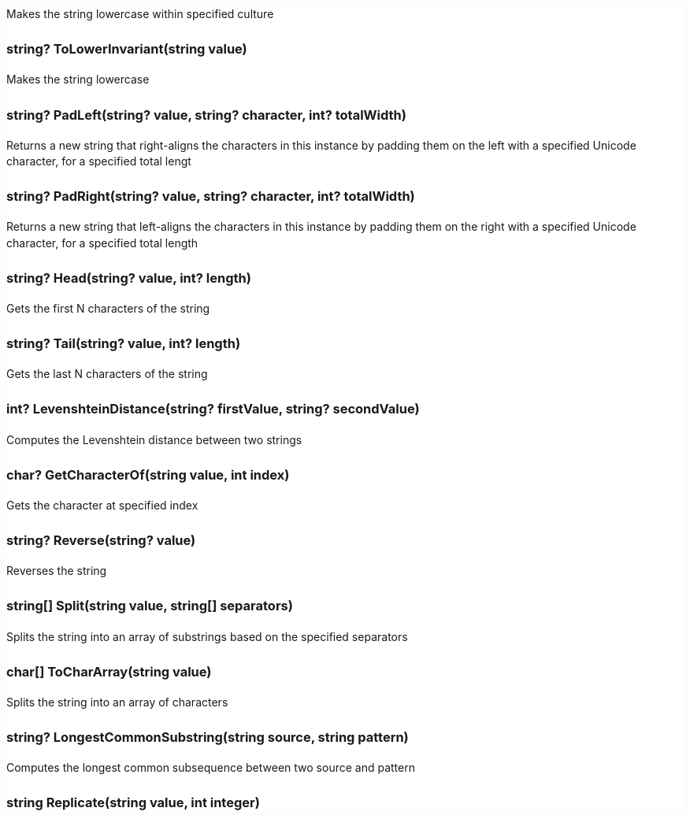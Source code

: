 Makes the string lowercase within specified culture

### string? ToLowerInvariant(string value)

Makes the string lowercase

### string? PadLeft(string? value, string? character, int? totalWidth)

Returns a new string that right-aligns the characters in this instance by padding them on the left with a specified Unicode character, for a specified total lengt

### string? PadRight(string? value, string? character, int? totalWidth)

Returns a new string that left-aligns the characters in this instance by padding them on the right with a specified Unicode character, for a specified total length

### string? Head(string? value, int? length)

Gets the first N characters of the string

### string? Tail(string? value, int? length)

Gets the last N characters of the string

### int? LevenshteinDistance(string? firstValue, string? secondValue)

Computes the Levenshtein distance between two strings

### char? GetCharacterOf(string value, int index)

Gets the character at specified index

### string? Reverse(string? value)

Reverses the string

### string[] Split(string value, string[] separators)

Splits the string into an array of substrings based on the specified separators

### char[] ToCharArray(string value)

Splits the string into an array of characters

### string? LongestCommonSubstring(string source, string pattern)

Computes the longest common subsequence between two source and pattern

### string Replicate(string value, int integer)
